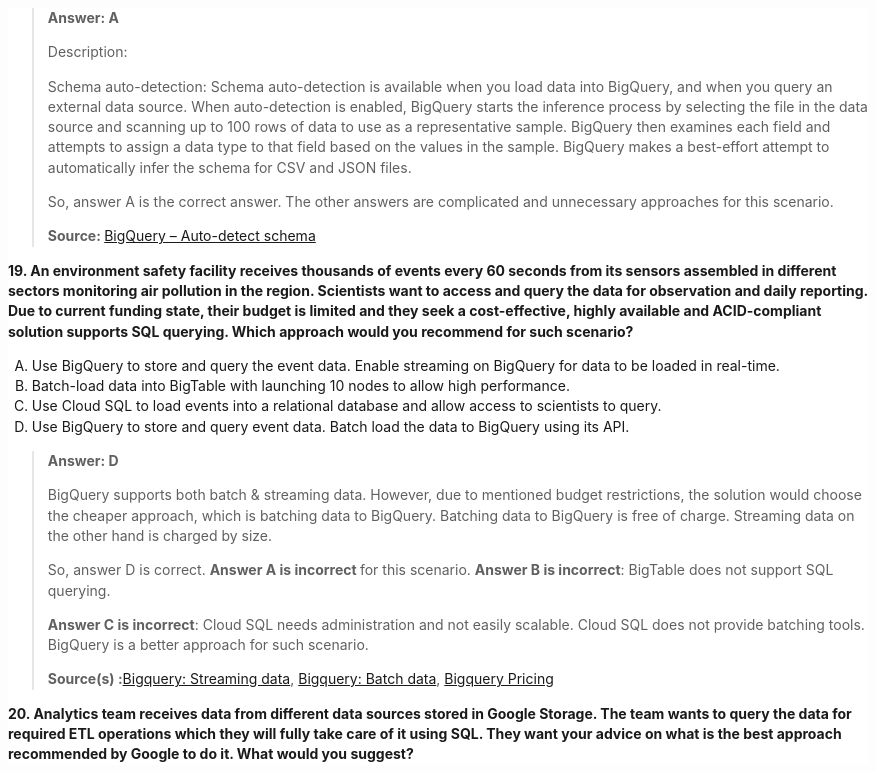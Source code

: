 >**Answer: A**
>
>Description:
>
>Schema auto-detection: Schema auto-detection is available when you load data into BigQuery, and when you query an external data source. When auto-detection is enabled, BigQuery starts the inference process by selecting the file in the data source and scanning up to 100 rows of data to use as a representative sample. BigQuery then examines each field and attempts to assign a data type to that field based on the values in the sample. BigQuery makes a best-effort attempt to automatically infer the schema for CSV and JSON files.
>
>So, answer A is the correct answer. The other answers are complicated and unnecessary approaches for this scenario.
>
><p><strong>Source: </strong><a href="https://cloud.google.com/bigquery/docs/schema-detect" target="_blank">BigQuery – Auto-detect schema</a></p>

**19. An environment safety facility receives thousands of events every 60 seconds from its sensors assembled in different sectors monitoring air pollution in the region. Scientists want to access and query the data for observation and daily reporting. Due to current funding state, their budget is limited and they seek a cost-effective, highly available and ACID-compliant solution supports SQL querying. Which approach would you recommend for such scenario?**

<ol type="A">
  <li>Use BigQuery to store and query the event data. Enable streaming on BigQuery for data to be loaded in real-time.</li>
  <li>Batch-load data into BigTable with launching 10 nodes to allow high performance.</li>
  <li>Use Cloud SQL to load events into a relational database and allow access to scientists to query.</li>
  <li>Use BigQuery to store and query event data. Batch load the data to BigQuery using its API.</li>
</ol>

>**Answer: D**
>
>BigQuery supports both batch &amp; streaming data. However, due to mentioned budget restrictions, the solution would choose the cheaper approach, which is batching data to BigQuery. Batching data to BigQuery is free of charge. Streaming data on the other hand is charged by size.</p>
>
>So, answer D is correct. <strong>Answer A is incorrect </strong>for this scenario. <strong>Answer B is incorrect</strong>: BigTable does not support SQL querying.
>
><strong>Answer C is incorrect</strong>: Cloud SQL needs administration and not easily scalable. Cloud SQL does not provide batching tools. BigQuery is a better approach for such scenario.
>
><strong>Source(s) :</strong><a href="https://cloud.google.com/bigquery/streaming-data-into-bigquery" target="_blank">Bigquery: Streaming data</a>, <a href="https://cloud.google.com/bigquery/batch" target="_blank">Bigquery: Batch data</a>, <a href="https://cloud.google.com/bigquery/pricing" target="_blank">Bigquery Pricing</a>

**20. Analytics team receives data from different data sources stored in Google Storage. The team wants to query the data for required ETL operations which they will fully take care of it using SQL. They want your advice on what is the best approach recommended by Google to do it. What would you suggest?**
